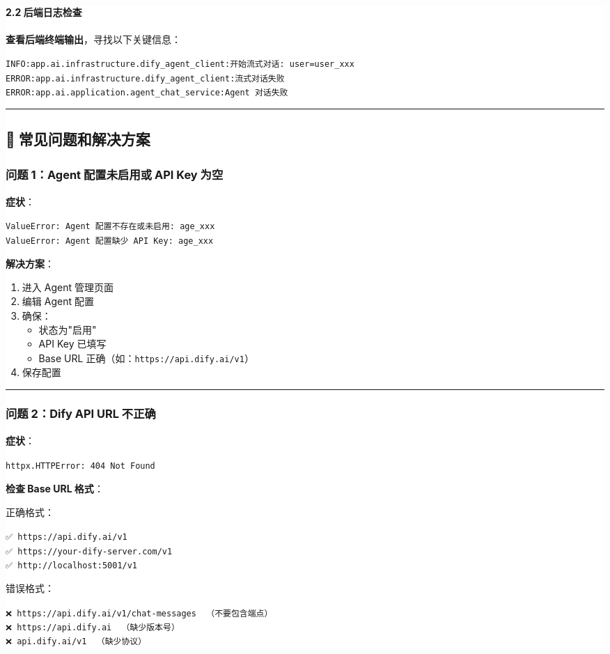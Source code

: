 #### 2.2 后端日志检查

**查看后端终端输出**，寻找以下关键信息：

```
INFO:app.ai.infrastructure.dify_agent_client:开始流式对话: user=user_xxx
ERROR:app.ai.infrastructure.dify_agent_client:流式对话失败
ERROR:app.ai.application.agent_chat_service:Agent 对话失败
```

---

## 🔧 常见问题和解决方案

### 问题 1：Agent 配置未启用或 API Key 为空

**症状**：
```
ValueError: Agent 配置不存在或未启用: age_xxx
ValueError: Agent 配置缺少 API Key: age_xxx
```

**解决方案**：
1. 进入 Agent 管理页面
2. 编辑 Agent 配置
3. 确保：
   - 状态为"启用"
   - API Key 已填写
   - Base URL 正确（如：`https://api.dify.ai/v1`）
4. 保存配置

---

### 问题 2：Dify API URL 不正确

**症状**：
```
httpx.HTTPError: 404 Not Found
```

**检查 Base URL 格式**：

正确格式：
```
✅ https://api.dify.ai/v1
✅ https://your-dify-server.com/v1
✅ http://localhost:5001/v1
```

错误格式：
```
❌ https://api.dify.ai/v1/chat-messages  （不要包含端点）
❌ https://api.dify.ai  （缺少版本号）
❌ api.dify.ai/v1  （缺少协议）
```
